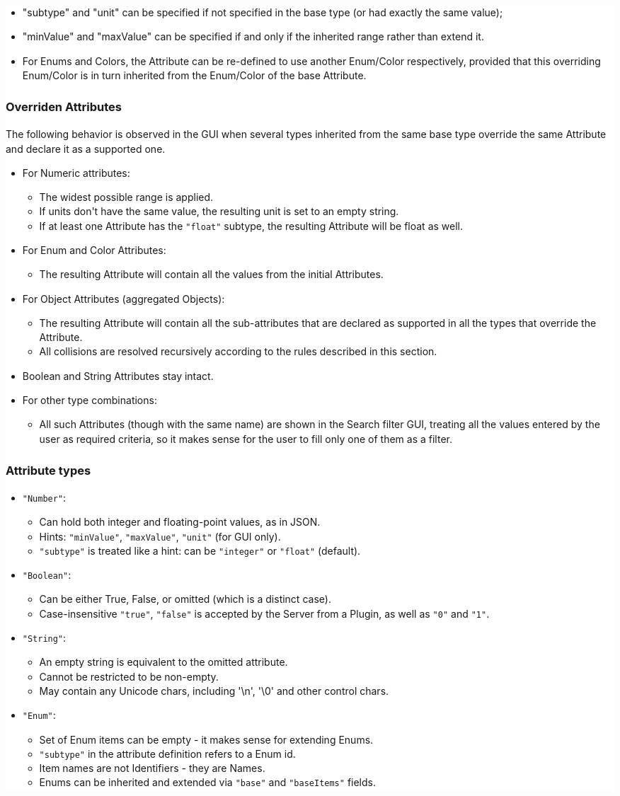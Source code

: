 - "subtype" and "unit" can be specified if not specified in the base type (or had exactly the
    same value);

- "minValue" and "maxValue" can be specified if and only if the inherited range rather than
    extend it.

- For Enums and Colors, the Attribute can be re-defined to use another Enum/Color
    respectively, provided that this overriding Enum/Color is in turn inherited from the
    Enum/Color of the base Attribute.

### Overriden Attributes

The following behavior is observed in the GUI when several types inherited from the same base type
override the same Attribute and declare it as a supported one.

- For Numeric attributes:
    - The widest possible range is applied.
    - If units don't have the same value, the resulting unit is set to an empty string.
    - If at least one Attribute has the `"float"` subtype, the resulting Attribute will be float as
        well.

- For Enum and Color Attributes:
    - The resulting Attribute will contain all the values from the initial Attributes.

- For Object Attributes (aggregated Objects):
    - The resulting Attribute will contain all the sub-attributes that are declared as supported in
        all the types that override the Attribute.
    - All collisions are resolved recursively according to the rules described in this section.

- Boolean and String Attributes stay intact.

- For other type combinations:
    - All such Attributes (though with the same name) are shown in the Search filter GUI, treating
        all the values entered by the user as required criteria, so it makes sense for the user to
        fill only one of them as a filter.

### Attribute types

- `"Number"`:
    - Can hold both integer and floating-point values, as in JSON.
    - Hints: `"minValue"`, `"maxValue"`, `"unit"` (for GUI only).
    - `"subtype"` is treated like a hint: can be `"integer"` or `"float"` (default).

- `"Boolean"`:
    - Can be either True, False, or omitted (which is a distinct case).
    - Case-insensitive `"true"`, `"false"` is accepted by the Server from a Plugin, as well as
        `"0"` and `"1"`.

- `"String"`:
    - An empty string is equivalent to the omitted attribute.
    - Cannot be restricted to be non-empty.
    - May contain any Unicode chars, including '\n', '\0' and other control chars.

- `"Enum"`:
    - Set of Enum items can be empty ­- it makes sense for extending Enums.
    - `"subtype"` in the attribute definition refers to a Enum id.
    - Item names are not Identifiers - they are Names.
    - Enums can be inherited and extended via `"base"` and `"baseItems"` fields.

